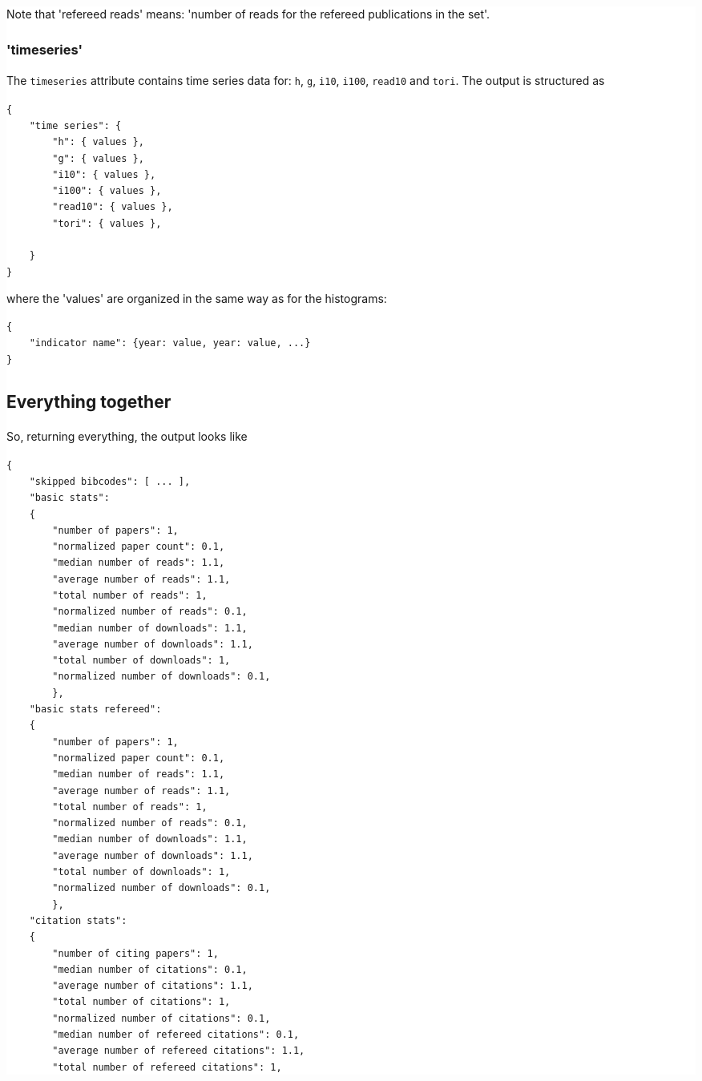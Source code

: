 Note that 'refereed reads' means: 'number of reads for the refereed publications in the set'.

### 'timeseries'
The `timeseries` attribute contains time series data for: `h`, `g`, `i10`, `i100`, `read10` and `tori`. The output is structured as

    {
		"time series": {
			"h": { values },
			"g": { values },
			"i10": { values },
			"i100": { values },
			"read10": { values },
			"tori": { values },
		
		}
	}

where the 'values' are organized in the same way as for the histograms: 

    {
	    "indicator name": {year: value, year: value, ...}
	}

## Everything together
So, returning everything, the output looks like

    {
		"skipped bibcodes": [ ... ],
		"basic stats":
		{
			"number of papers": 1,
			"normalized paper count": 0.1,
			"median number of reads": 1.1,
			"average number of reads": 1.1,
			"total number of reads": 1,
			"normalized number of reads": 0.1,
			"median number of downloads": 1.1,
			"average number of downloads": 1.1,
			"total number of downloads": 1,
			"normalized number of downloads": 0.1,			
			},
		"basic stats refereed":
		{
			"number of papers": 1,
			"normalized paper count": 0.1,
			"median number of reads": 1.1,
			"average number of reads": 1.1,
			"total number of reads": 1,
			"normalized number of reads": 0.1,
			"median number of downloads": 1.1,
			"average number of downloads": 1.1,
			"total number of downloads": 1,
			"normalized number of downloads": 0.1,			
			},
		"citation stats":
		{
			"number of citing papers": 1,
			"median number of citations": 0.1,
			"average number of citations": 1.1,
			"total number of citations": 1,
			"normalized number of citations": 0.1,
			"median number of refereed citations": 0.1,
			"average number of refereed citations": 1.1,
			"total number of refereed citations": 1,